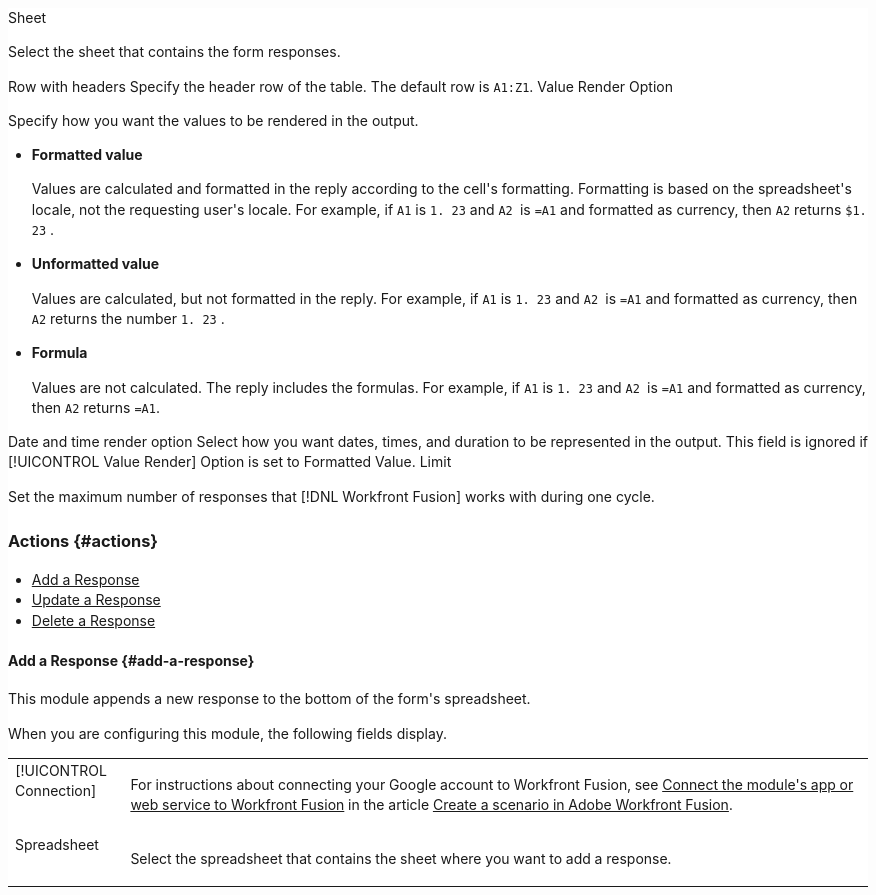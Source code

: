   </tr> 
  <tr> 
   <td role="rowheader">Sheet</td> 
   <td> <p> Select the sheet that contains the form responses.</p> </td> 
  </tr> 
  <tr> 
   <td role="rowheader">Row with headers</td> 
   <td>Specify the header row of the table. The default row is <code>A1:Z1</code>.</td> 
  </tr> 
  <tr> 
   <td role="rowheader">Value Render Option</td> 
   <td> <p>Specify how you want the values to be rendered in the output.</p> 
    <ul> 
     <li> <p><strong>Formatted value</strong> </p> <p>Values are calculated and formatted in the reply according to the cell's formatting. Formatting is based on the spreadsheet's locale, not the requesting user's locale. For example, if <code>A1</code> is <code>1. 23</code> and <code>A2 </code>is <code>=A1</code> and formatted as currency, then <code>A2</code> returns <code>$1. 23</code> .</p> </li> 
     <li> <p><strong>Unformatted value</strong> </p> <p>Values are calculated, but not formatted in the reply. For example, if <code>A1</code> is <code>1. 23</code> and <code>A2 </code>is <code>=A1</code> and formatted as currency, then <code>A2</code> returns the number <code>1. 23</code> .</p> </li> 
     <li> <p><strong>Formula</strong> </p> <p>Values are not calculated. The reply includes the formulas. For example, if <code>A1</code> is <code>1. 23</code> and <code>A2 </code>is <code>=A1</code> and formatted as currency, then <code>A2</code> returns <code>=A1</code>.</p> </li> 
    </ul> </td> 
  </tr> 
  <tr> 
   <td role="rowheader">Date and time render option</td> 
   <td>Select how you want dates, times, and duration to be represented in the output. This field is ignored if [!UICONTROL Value Render] Option is set to Formatted Value.</td> 
  </tr> 
  <tr> 
   <td role="rowheader">Limit</td> 
   <td> <p> Set the maximum number of responses that [!DNL Workfront Fusion] works with during one cycle.</p> </td> 
  </tr> 
 </tbody> 
</table>

### Actions {#actions}

* [Add a Response](#add-a-response)
* [Update a Response](#update-a-response)
* [Delete a Response](#delete-a-response)

#### Add a Response {#add-a-response}

This module appends a new response to the bottom of the form's spreadsheet.

When you are configuring this module, the following fields display.

<table style="table-layout:auto"> 
 <col> 
 <col> 
 <tbody> 
  <tr> 
   <td role="rowheader">[!UICONTROL Connection]</td> 
   <td> <p>For instructions about connecting your Google account to Workfront Fusion, see <a href="../../workfront-fusion/scenarios/create-a-scenario.md#connect" class="MCXref xref">Connect the module's app or web service to Workfront Fusion</a> in the article <a href="../../workfront-fusion/scenarios/create-a-scenario.md" class="MCXref xref">Create a scenario in Adobe Workfront Fusion</a>.</p> </td> 
  </tr> 
  <tr> 
   <td role="rowheader">Spreadsheet</td> 
   <td> <p>Select the spreadsheet that contains the sheet where you want to add a response.</p> </td> 